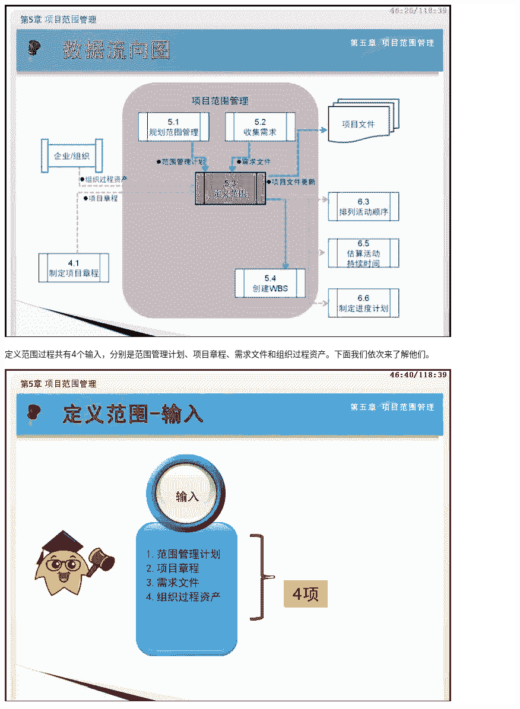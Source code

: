 ![](img/fb3ebb8d7986df16afcfc890878c3b1c_105.png)

定义范围过程共有4个输入，分别是范围管理计划、项目章程、需求文件和组织过程资产。下面我们依次来了解他们。



![](img/fb3ebb8d7986df16afcfc890878c3b1c_107.png)
